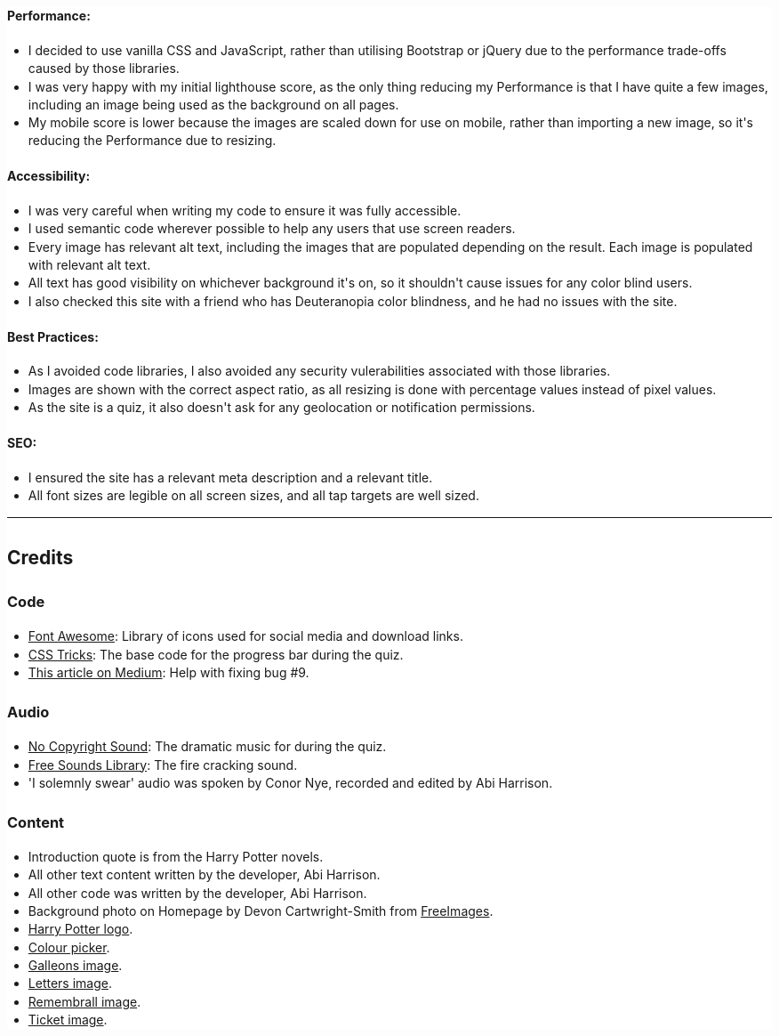 #### Performance:
* I decided to use vanilla CSS and JavaScript, rather than utilising Bootstrap or jQuery due to the performance trade-offs caused by those libraries.
* I was very happy with my initial lighthouse score, as the only thing reducing my Performance is that I have quite a few images, including an image being used as the background on all pages.
* My mobile score is lower because the images are scaled down for use on mobile, rather than importing a new image, so it's reducing the Performance due to resizing.

#### Accessibility:
* I was very careful when writing my code to ensure it was fully accessible.
* I used semantic code wherever possible to help any users that use screen readers.
* Every image has relevant alt text, including the images that are populated depending on the result. Each image is populated with relevant alt text.
* All text has good visibility on whichever background it's on, so it shouldn't cause issues for any color blind users.
* I also checked this site with a friend who has Deuteranopia color blindness, and he had no issues with the site.

#### Best Practices:
* As I avoided code libraries, I also avoided any security vulerabilities associated with those libraries.
* Images are shown with the correct aspect ratio, as all resizing is done with percentage values instead of pixel values.
* As the site is a quiz, it also doesn't ask for any geolocation or notification permissions.

#### SEO:
* I ensured the site has a relevant meta description and a relevant title.
* All font sizes are legible on all screen sizes, and all tap targets are well sized.

---
## Credits
### Code
* [Font Awesome](https://fontawesome.com/): Library of icons used for social media and download links.
* [CSS Tricks](https://css-tricks.com/html5-progress-element/): The base code for the progress bar during the quiz.
* [This article on Medium](https://medium.com/javascript-in-plain-english/how-to-deep-copy-objects-and-arrays-in-javascript-7c911359b089): Help with fixing bug #9.

### Audio
* [No Copyright Sound](https://www.youtube.com/watch?v=QDgnFDiyXEk): The dramatic music for during the quiz.
* [Free Sounds Library](https://www.freesoundslibrary.com/fire-sound/): The fire cracking sound.
* 'I solemnly swear' audio was spoken by Conor Nye, recorded and edited by Abi Harrison.

### Content
* Introduction quote is from the Harry Potter novels.
* All other text content written by the developer, Abi Harrison.
* All other code was written by the developer, Abi Harrison.
* Background photo on Homepage by Devon Cartwright-Smith from [FreeImages](https://freeimages.com/).
* [Harry Potter logo](https://commons.wikimedia.org/wiki/File:Harry_Potter_wordmark.svg).
* [Colour picker](https://imagecolorpicker.com/en/).
* [Galleons image](https://commons.wikimedia.org/wiki/File:The_Making_of_Harry_Potter_29-05-2012_(7415385922).jpg).
* [Letters image](https://pixabay.com/da/photos/harry-potter-hogwarts-accept-brev-4455031/).
* [Remembrall image](https://commons.wikimedia.org/wiki/File:The_Making_of_Harry_Potter_29-05-2012_(Remembrall).jpg).
* [Ticket image](https://commons.wikimedia.org/wiki/File:The_Making_of_Harry_Potter_29-05-2012_(7415391168).jpg).
